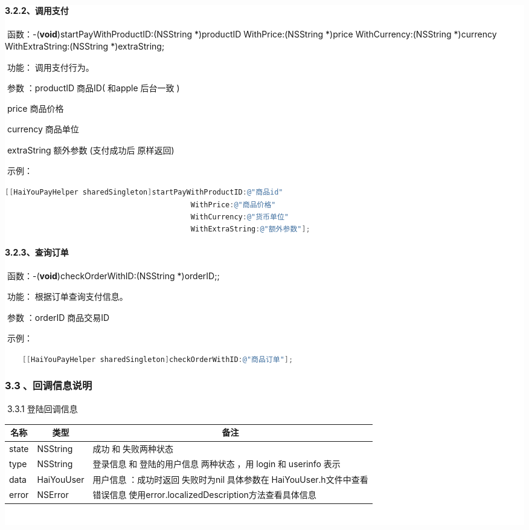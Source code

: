 

####       3.2.2、调用支付

​           函数：-(**void**)startPayWithProductID:(NSString *)productID WithPrice:(NSString *)price WithCurrency:(NSString *)currency WithExtraString:(NSString *)extraString;

​           功能： 调用支付行为。

​           参数 ：productID                   商品ID( 和apple 后台一致 )

​                       price                           商品价格

​                      currency                      商品单位

​                      extraString                  额外参数 (支付成功后 原样返回)

​           示例：

```objective-c
[[HaiYouPayHelper sharedSingleton]startPayWithProductID:@"商品id" 
                                           WithPrice:@"商品价格" 
                                           WithCurrency:@"货币单位"
                                           WithExtraString:@"额外参数"];

```

####     

####   3.2.3、查询订单

​           函数：-(**void**)checkOrderWithID:(NSString *)orderID;;

​           功能： 根据订单查询支付信息。

​           参数 ：orderID                   商品交易ID

​           示例：

```objective-c
    [[HaiYouPayHelper sharedSingleton]checkOrderWithID:@"商品订单"];
```



###  3.3 、回调信息说明

​    3.3.1 登陆回调信息

| 名称  | 类型       | 备注                                                         |
| ----- | ---------- | ------------------------------------------------------------ |
| state | NSString   | 成功 和 失败两种状态                                         |
| type  | NSString   | 登录信息 和 登陆的用户信息 两种状态 ，用 login 和 userinfo 表示 |
| data  | HaiYouUser | 用户信息 ：成功时返回  失败时为nil   具体参数在 HaiYouUser.h文件中查看 |
| error | NSError    | 错误信息  使用error.localizedDescription方法查看具体信息     |

​      
